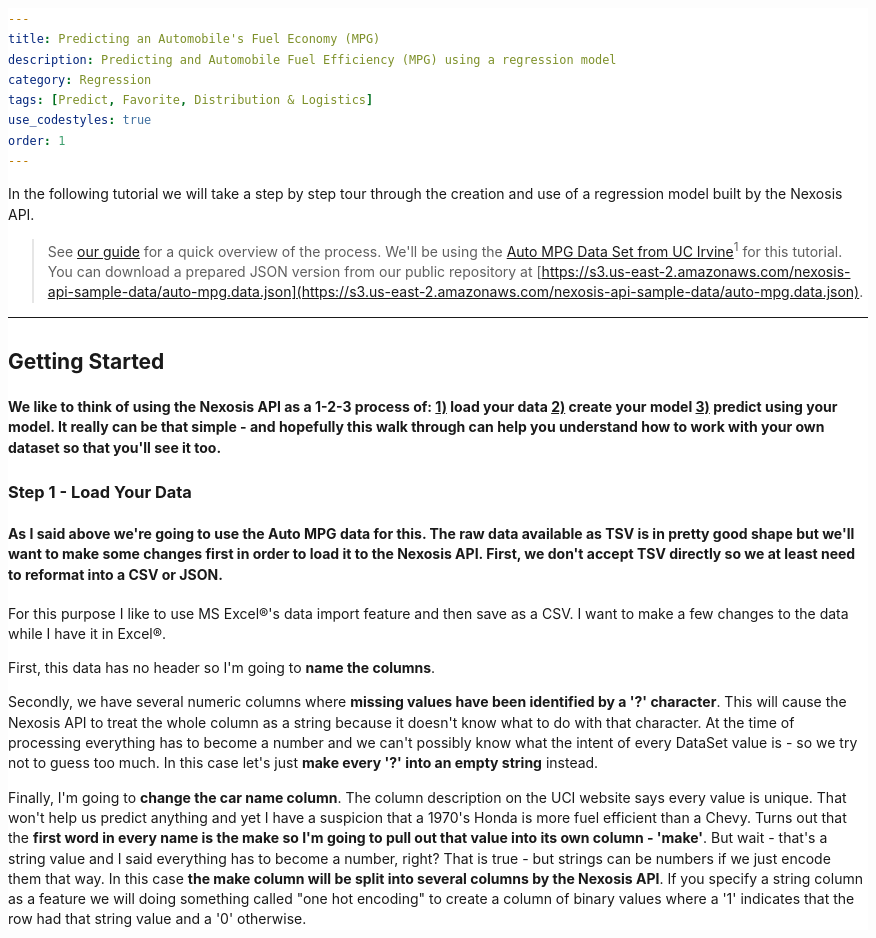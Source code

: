```yaml
---
title: Predicting an Automobile's Fuel Economy (MPG)
description: Predicting and Automobile Fuel Efficiency (MPG) using a regression model
category: Regression
tags: [Predict, Favorite, Distribution & Logistics]
use_codestyles: true
order: 1
---
```


In the following tutorial we will take a step by step tour through the creation and use of a regression model built by the Nexosis API. 

> See [our guide](/guides/regression-walkthrough) for a quick overview of the process. We'll be using the [Auto MPG Data Set from UC Irvine](http://archive.ics.uci.edu/ml/datasets/Auto+MPG)<sup>1</sup> for this tutorial. You can download a prepared JSON version from our public repository at [https://s3.us-east-2.amazonaws.com/nexosis-api-sample-data/auto-mpg.data.json](https://s3.us-east-2.amazonaws.com/nexosis-api-sample-data/auto-mpg.data.json).

------
## Getting Started

#### We like to think of using the Nexosis API as a 1-2-3 process of: [1)](#step1) load your data [2)](#step2) create your model [3)](#step3) predict using your model. It really can be that simple - and hopefully this walk through can help you understand how to work with your own dataset so that you'll see it too.

### <span id="step1" class="jumptarget">Step 1 - Load Your Data</span>
#### As I said above we're going to use the Auto MPG data for this. The raw data available as TSV is in pretty good shape but we'll want to make some changes first in order to load it to the Nexosis API. First, we don't accept TSV directly so we at least need to reformat into a CSV or JSON. 

For this purpose I like to use MS Excel&reg;'s data import feature and then save as a CSV. I want to make a few changes to the data while I have it in Excel&reg;. 

First, this data has no header so I'm going to **name the columns**.

Secondly, we have several numeric columns where **missing values have been identified by a '?' character**. This will cause the Nexosis API to treat the whole column as a string because it doesn't know what to do with that character. At the time of processing everything has to become a number and we can't possibly know what the intent of every DataSet value is - so we try not to guess too much. In this case let's just **make every '?' into an empty string** instead.

Finally, I'm going to **change the car name column**. The column description on the UCI website says every value is unique. That won't help us predict anything and yet I have a suspicion that a 1970's Honda is more fuel efficient than a Chevy. Turns out that the **first word in every name is the make so I'm going to pull out that value into its own column - 'make'**. But wait - that's a string value and I said everything has to become a number, right? That is true - but strings can be numbers if we just encode them that way. In this case **the make column will be split into several columns by the Nexosis API**. If you specify a string column as a feature we will doing something called "one hot encoding" to create a column of binary values where a '1' indicates that the row had that string value and a '0' otherwise.
